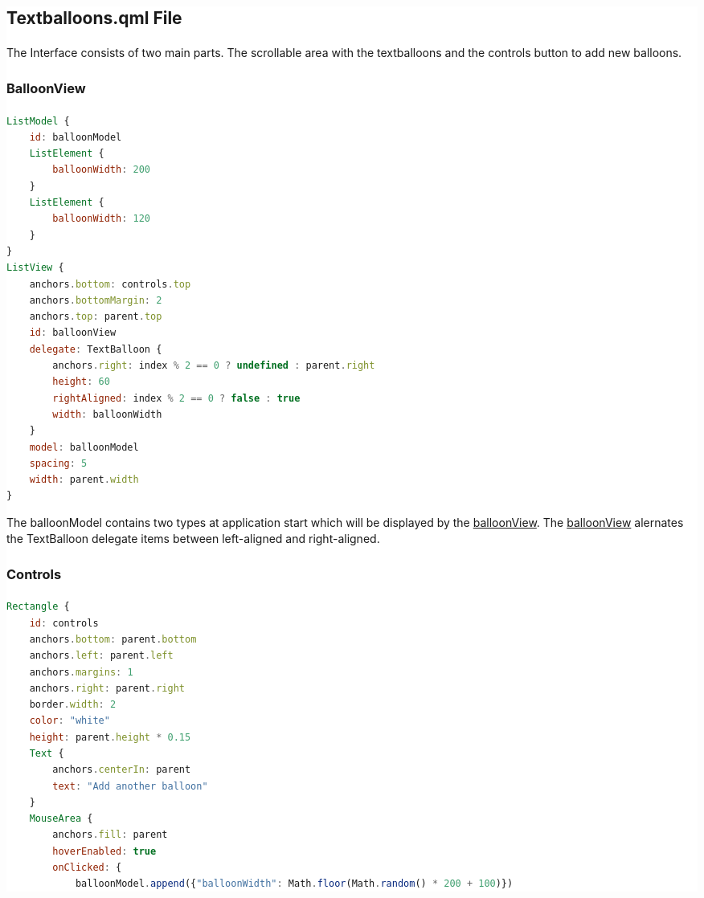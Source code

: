 <span id="textballoons-qml-file"></span>
Textballoons.qml File
---------------------

The Interface consists of two main parts. The scrollable area with the textballoons and the controls button to add new balloons.

<span id="balloonview"></span>
### BalloonView

``` qml
ListModel {
    id: balloonModel
    ListElement {
        balloonWidth: 200
    }
    ListElement {
        balloonWidth: 120
    }
}
ListView {
    anchors.bottom: controls.top
    anchors.bottomMargin: 2
    anchors.top: parent.top
    id: balloonView
    delegate: TextBalloon {
        anchors.right: index % 2 == 0 ? undefined : parent.right
        height: 60
        rightAligned: index % 2 == 0 ? false : true
        width: balloonWidth
    }
    model: balloonModel
    spacing: 5
    width: parent.width
}
```

The balloonModel contains two types at application start which will be displayed by the [balloonView](https://developer.ubuntu.com/api/apps/qml/sdk-15.04.5/QtQuick.customitems-painteditem/#balloonview). The [balloonView](https://developer.ubuntu.com/api/apps/qml/sdk-15.04.5/QtQuick.customitems-painteditem/#balloonview) alernates the TextBalloon delegate items between left-aligned and right-aligned.

<span id="controls"></span>
### Controls

``` qml
Rectangle {
    id: controls
    anchors.bottom: parent.bottom
    anchors.left: parent.left
    anchors.margins: 1
    anchors.right: parent.right
    border.width: 2
    color: "white"
    height: parent.height * 0.15
    Text {
        anchors.centerIn: parent
        text: "Add another balloon"
    }
    MouseArea {
        anchors.fill: parent
        hoverEnabled: true
        onClicked: {
            balloonModel.append({"balloonWidth": Math.floor(Math.random() * 200 + 100)})
```